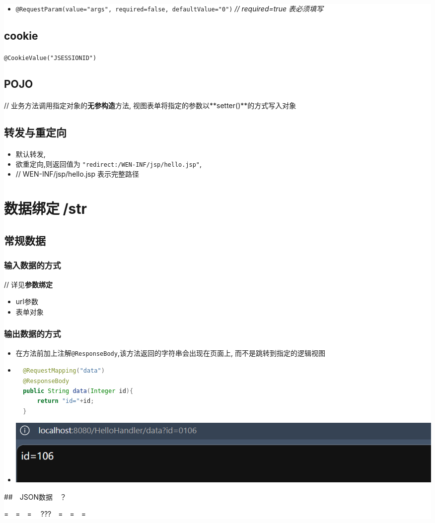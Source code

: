 + `@RequestParam(value="args", required=false, defaultValue="0")`  *// required=true 表必须填写*

## cookie            
`@CookieValue("JSESSIONID")`

## POJO           
// 业务方法调用指定对象的**无参构造**方法, 视图表单将指定的参数以**setter()**的方式写入对象 

## 转发与重定向            
+ 默认转发,  
+ 欲重定向,则返回值为 `"redirect:/WEN-INF/jsp/hello.jsp"`, 
+ // WEN-INF/jsp/hello.jsp 表示完整路径

# 数据绑定 /str

## 常规数据

### 输入数据的方式

// 详见**参数绑定**

+ url参数
+ 表单对象

### 输出数据的方式

+ 在方法前加上注解`@ResponseBody`,该方法返回的字符串会出现在页面上, 而不是跳转到指定的逻辑视图

+ ```java
    @RequestMapping("data")
    @ResponseBody
    public String data(Integer id){
        return "id="+id;
    }
    ```

+ ![image-20230425091232898](./image-20230425091232898.png)

##　JSON数据　？

=　=　=　 ???　=　=　=
